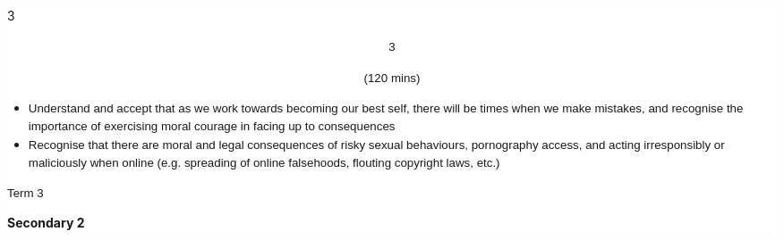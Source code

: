 3</span></td></tr><tr style="box-sizing: inherit; background: rgb(230, 230, 230); height: 278px;"><td style="box-sizing: inherit; padding: 5px 10px; background-color: rgb(255, 255, 255); height: 278px;"><p style="box-sizing: inherit; font-size: 1em; text-align: center;"><span style="box-sizing: inherit; font-family: &quot;trebuchet ms&quot;, geneva, sans-serif; font-size: 10pt;">3</span></p><p style="box-sizing: inherit; font-size: 1em; text-align: center;"><span style="box-sizing: inherit; font-family: &quot;trebuchet ms&quot;, geneva, sans-serif; font-size: 10pt;">(120 mins)</span></p></td><td style="box-sizing: inherit; padding: 5px 10px; background-color: rgb(255, 255, 255); height: 278px;"><ul style="box-sizing: inherit;"><li style="box-sizing: inherit;"><span style="box-sizing: inherit; font-family: &quot;trebuchet ms&quot;, geneva, sans-serif; font-size: 10pt;">Understand and accept that as we work towards becoming our best self, there will be times when we make mistakes, and recognise the importance of exercising moral courage in facing up to consequences</span></li><li style="box-sizing: inherit;"><span style="box-sizing: inherit; font-family: &quot;trebuchet ms&quot;, geneva, sans-serif; font-size: 10pt;">Recognise that there are moral and legal consequences of risky sexual behaviours, pornography access, and acting irresponsibly or maliciously when online (e.g. spreading of online falsehoods, flouting copyright laws, etc.)</span></li></ul></td><td style="box-sizing: inherit; padding: 5px 10px; background-color: rgb(255, 255, 255); text-align: center; height: 278px;"><span style="box-sizing: inherit; font-family: &quot;trebuchet ms&quot;, geneva, sans-serif; font-size: 10pt;">Term 3</span></td></tr></tbody></table>

<b>Secondary 2</b>
